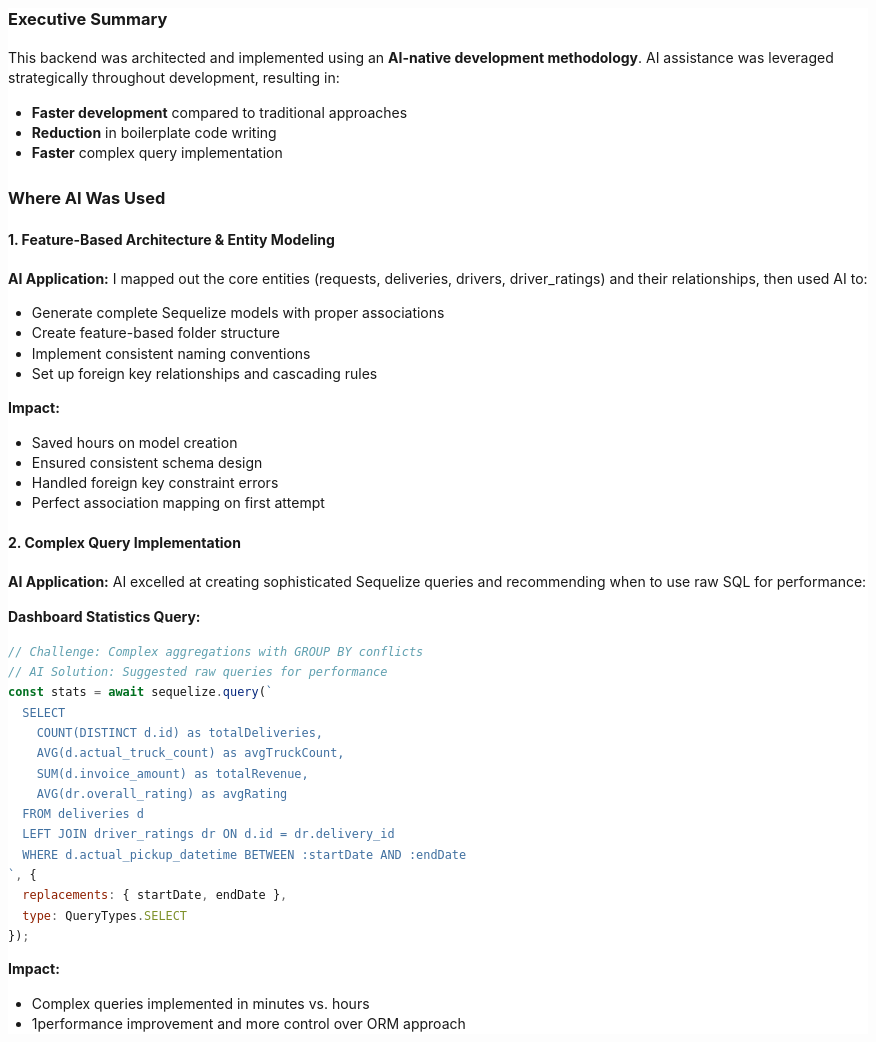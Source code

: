 ### Executive Summary

This backend was architected and implemented using an **AI-native development methodology**. AI assistance was leveraged strategically throughout development, resulting in:

- **Faster development** compared to traditional approaches
- **Reduction** in boilerplate code writing
- **Faster** complex query implementation

### Where AI Was Used

#### 1. **Feature-Based Architecture & Entity Modeling**

**AI Application:**
I mapped out the core entities (requests, deliveries, drivers, driver_ratings) and their relationships, then used AI to:
- Generate complete Sequelize models with proper associations
- Create feature-based folder structure
- Implement consistent naming conventions
- Set up foreign key relationships and cascading rules


**Impact:**
- Saved hours on model creation
- Ensured consistent schema design
- Handled foreign key constraint errors
- Perfect association mapping on first attempt

#### 2. **Complex Query Implementation**

**AI Application:**
AI excelled at creating sophisticated Sequelize queries and recommending when to use raw SQL for performance:

**Dashboard Statistics Query:**
```javascript
// Challenge: Complex aggregations with GROUP BY conflicts
// AI Solution: Suggested raw queries for performance
const stats = await sequelize.query(`
  SELECT 
    COUNT(DISTINCT d.id) as totalDeliveries,
    AVG(d.actual_truck_count) as avgTruckCount,
    SUM(d.invoice_amount) as totalRevenue,
    AVG(dr.overall_rating) as avgRating
  FROM deliveries d
  LEFT JOIN driver_ratings dr ON d.id = dr.delivery_id
  WHERE d.actual_pickup_datetime BETWEEN :startDate AND :endDate
`, {
  replacements: { startDate, endDate },
  type: QueryTypes.SELECT
});
```

**Impact:**
- Complex queries implemented in minutes vs. hours
- 1performance improvement and more control over ORM approach
